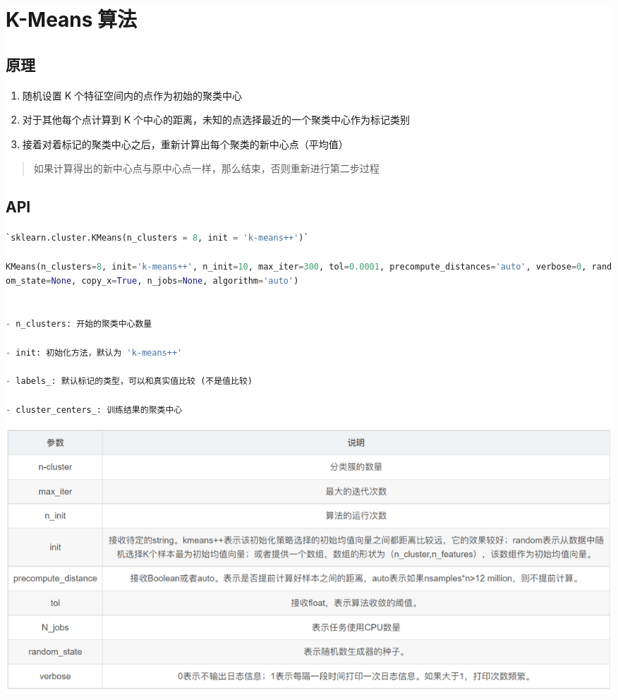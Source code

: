 # K-Means 算法

## 原理

1. 随机设置 K 个特征空间内的点作为初始的聚类中心

2. 对于其他每个点计算到 K 个中心的距离，未知的点选择最近的一个聚类中心作为标记类别

3. 接着对着标记的聚类中心之后，重新计算出每个聚类的新中心点（平均值）

> 如果计算得出的新中心点与原中心点一样，那么结束，否则重新进行第二步过程

## API

```python
`sklearn.cluster.KMeans(n_clusters = 8, init = 'k-means++')`

KMeans(n_clusters=8, init='k-means++', n_init=10, max_iter=300, tol=0.0001, precompute_distances='auto', verbose=0, random_state=None, copy_x=True, n_jobs=None, algorithm='auto')


- n_clusters: 开始的聚类中心数量

- init: 初始化方法，默认为 'k-means++'

- labels_: 默认标记的类型，可以和真实值比较 (不是值比较)
    
- cluster_centers_: 训练结果的聚类中心
```

![](./屏幕截图%202022-08-09%20221954.png)
